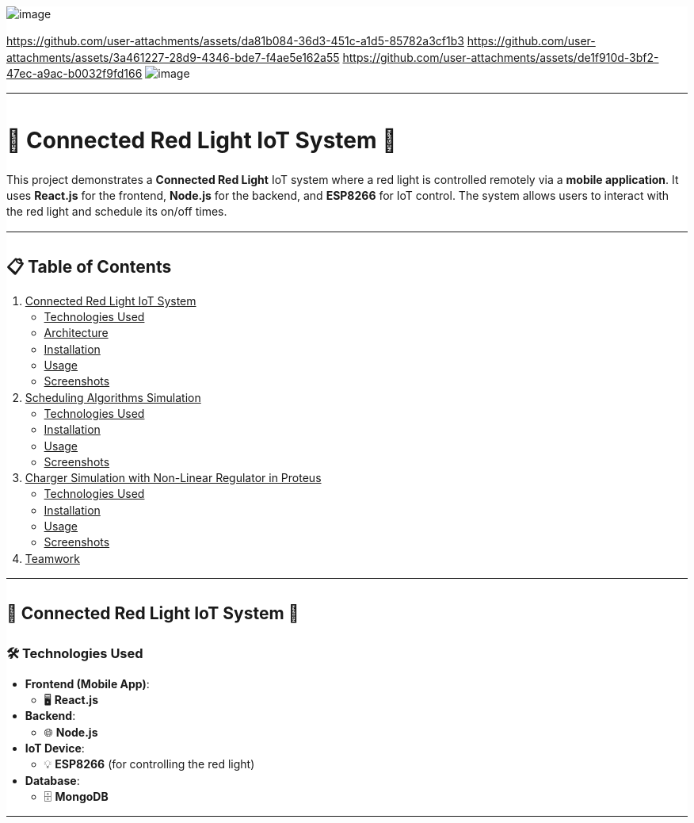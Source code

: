 <img width="959" alt="image" src="https://github.com/user-attachments/assets/cc592758-cb1a-4128-acae-81ee9802a805" />


https://github.com/user-attachments/assets/da81b084-36d3-451c-a1d5-85782a3cf1b3
https://github.com/user-attachments/assets/3a461227-28d9-4346-bde7-f4ae5e162a55
https://github.com/user-attachments/assets/de1f910d-3bf2-47ec-a9ac-b0032f9fd166
<img width="409" alt="image" src="https://github.com/user-attachments/assets/a79a9e0c-61ab-412c-b6e8-79415c838a00" />

---

# 🚦 **Connected Red Light IoT System** 🚦

This project demonstrates a **Connected Red Light** IoT system where a red light is controlled remotely via a **mobile application**. It uses **React.js** for the frontend, **Node.js** for the backend, and **ESP8266** for IoT control. The system allows users to interact with the red light and schedule its on/off times.

---

## 📋 Table of Contents

1. [Connected Red Light IoT System](#connected-red-light-iot-system)
   - [Technologies Used](#technologies-used)
   - [Architecture](#architecture)
   - [Installation](#installation)
   - [Usage](#usage)
   - [Screenshots](#screenshots)
2. [Scheduling Algorithms Simulation](#scheduling-algorithms-simulation)
   - [Technologies Used](#technologies-used-1)
   - [Installation](#installation-1)
   - [Usage](#usage-1)
   - [Screenshots](#screenshots-1)
3. [Charger Simulation with Non-Linear Regulator in Proteus](#charger-simulation-with-non-linear-regulator-in-proteus)
   - [Technologies Used](#technologies-used-2)
   - [Installation](#installation-2)
   - [Usage](#usage-2)
   - [Screenshots](#screenshots-2)
4. [Teamwork](#teamwork)

---

## 🚦 **Connected Red Light IoT System** 🚦

### 🛠️ **Technologies Used**

- **Frontend (Mobile App)**: 
  - 🖥️ **React.js**
- **Backend**: 
  - 🌐 **Node.js**
- **IoT Device**: 
  - 💡 **ESP8266** (for controlling the red light)
- **Database**: 
  - 🗄️ **MongoDB**
  
---